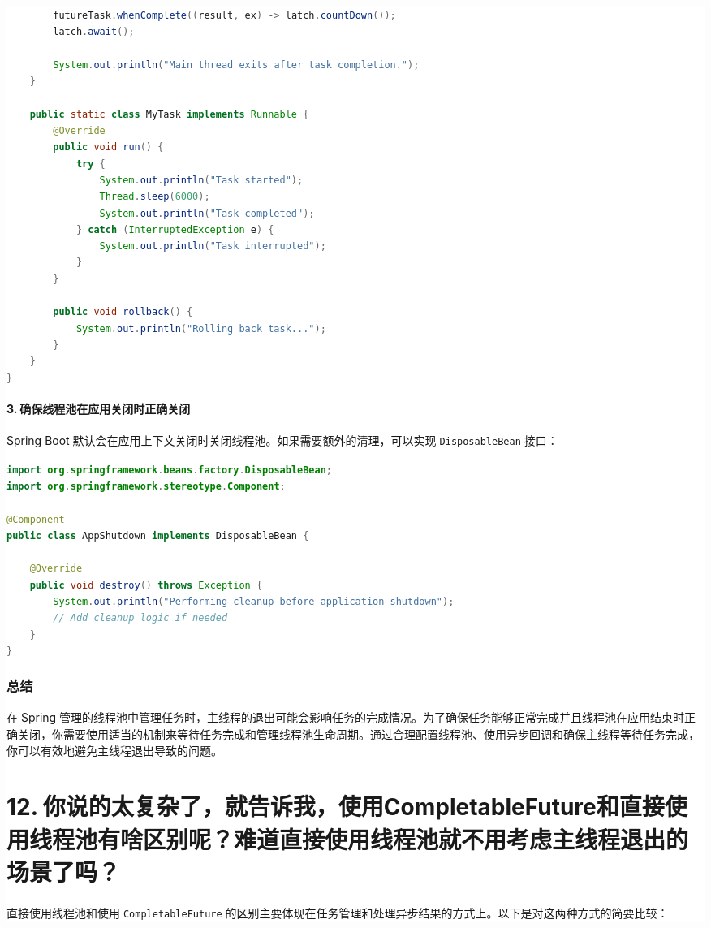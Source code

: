```java
        futureTask.whenComplete((result, ex) -> latch.countDown());
        latch.await();

        System.out.println("Main thread exits after task completion.");
    }

    public static class MyTask implements Runnable {
        @Override
        public void run() {
            try {
                System.out.println("Task started");
                Thread.sleep(6000);
                System.out.println("Task completed");
            } catch (InterruptedException e) {
                System.out.println("Task interrupted");
            }
        }

        public void rollback() {
            System.out.println("Rolling back task...");
        }
    }
}
```

#### 3. 确保线程池在应用关闭时正确关闭

Spring Boot 默认会在应用上下文关闭时关闭线程池。如果需要额外的清理，可以实现 `DisposableBean` 接口：

```java
import org.springframework.beans.factory.DisposableBean;
import org.springframework.stereotype.Component;

@Component
public class AppShutdown implements DisposableBean {

    @Override
    public void destroy() throws Exception {
        System.out.println("Performing cleanup before application shutdown");
        // Add cleanup logic if needed
    }
}
```

### 总结

在 Spring 管理的线程池中管理任务时，主线程的退出可能会影响任务的完成情况。为了确保任务能够正常完成并且线程池在应用结束时正确关闭，你需要使用适当的机制来等待任务完成和管理线程池生命周期。通过合理配置线程池、使用异步回调和确保主线程等待任务完成，你可以有效地避免主线程退出导致的问题。

# 12. 你说的太复杂了，就告诉我，使用CompletableFuture和直接使用线程池有啥区别呢？难道直接使用线程池就不用考虑主线程退出的场景了吗？
直接使用线程池和使用 `CompletableFuture` 的区别主要体现在任务管理和处理异步结果的方式上。以下是对这两种方式的简要比较：
